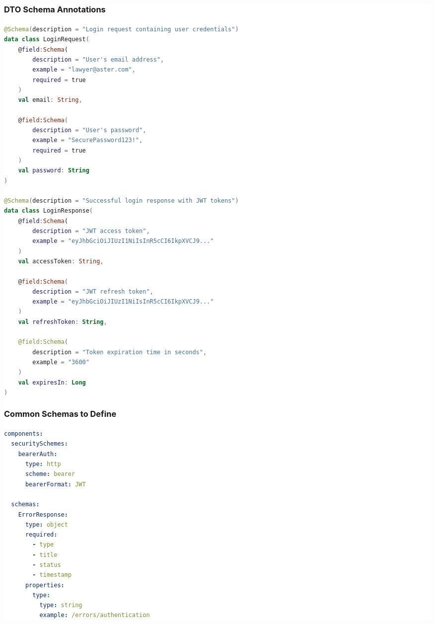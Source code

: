### DTO Schema Annotations

```kotlin
@Schema(description = "Login request containing user credentials")
data class LoginRequest(
    @field:Schema(
        description = "User's email address",
        example = "lawyer@aster.com",
        required = true
    )
    val email: String,
    
    @field:Schema(
        description = "User's password",
        example = "SecurePassword123!",
        required = true
    )
    val password: String
)

@Schema(description = "Successful login response with JWT tokens")
data class LoginResponse(
    @field:Schema(
        description = "JWT access token",
        example = "eyJhbGciOiJIUzI1NiIsInR5cCI6IkpXVCJ9..."
    )
    val accessToken: String,
    
    @field:Schema(
        description = "JWT refresh token",
        example = "eyJhbGciOiJIUzI1NiIsInR5cCI6IkpXVCJ9..."
    )
    val refreshToken: String,
    
    @field:Schema(
        description = "Token expiration time in seconds",
        example = "3600"
    )
    val expiresIn: Long
)
```

### Common Schemas to Define

```yaml
components:
  securitySchemes:
    bearerAuth:
      type: http
      scheme: bearer
      bearerFormat: JWT
      
  schemas:
    ErrorResponse:
      type: object
      required:
        - type
        - title
        - status
        - timestamp
      properties:
        type:
          type: string
          example: /errors/authentication
```